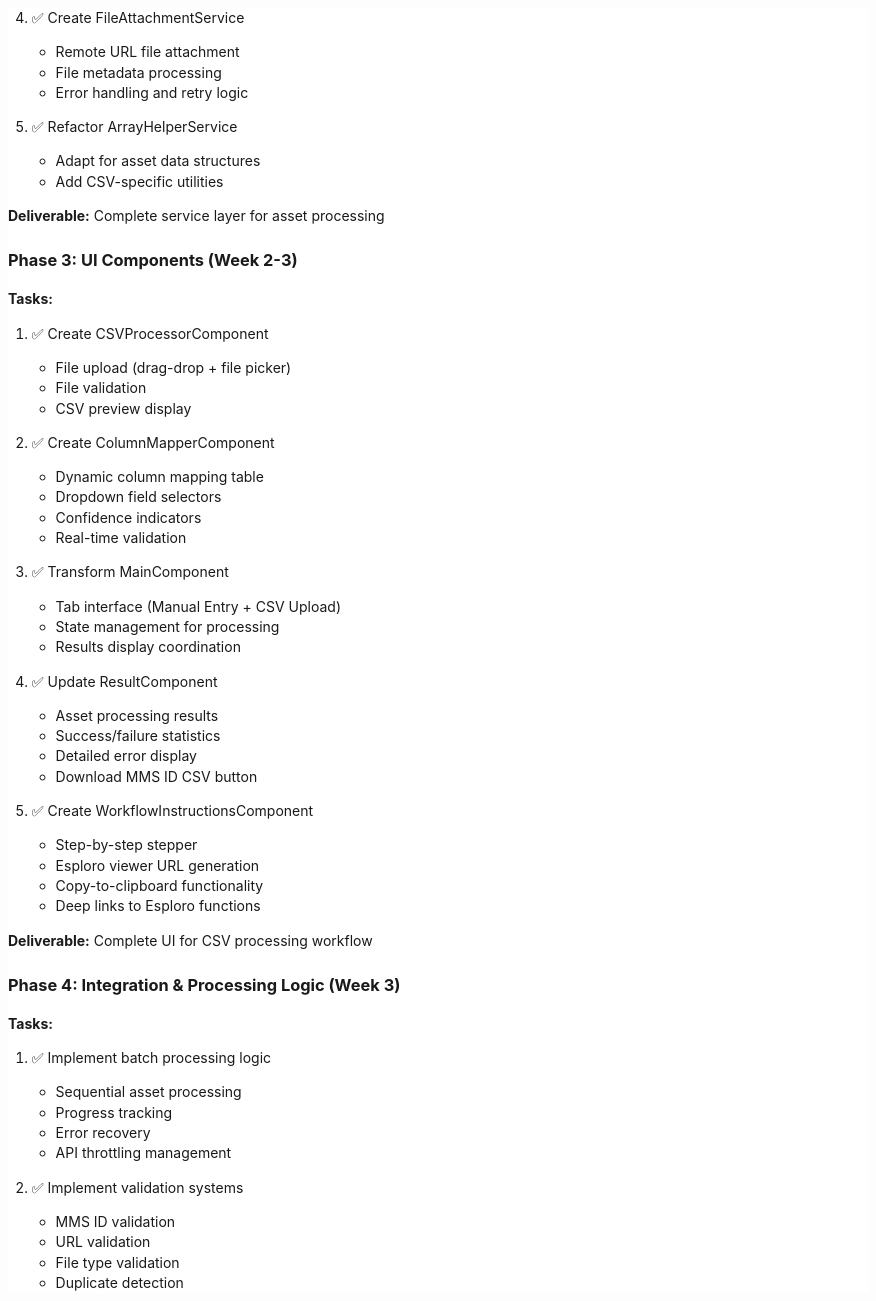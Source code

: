 4. ✅ Create FileAttachmentService
   - Remote URL file attachment
   - File metadata processing
   - Error handling and retry logic

5. ✅ Refactor ArrayHelperService
   - Adapt for asset data structures
   - Add CSV-specific utilities

**Deliverable:** Complete service layer for asset processing

### Phase 3: UI Components (Week 2-3)

**Tasks:**
1. ✅ Create CSVProcessorComponent
   - File upload (drag-drop + file picker)
   - File validation
   - CSV preview display

2. ✅ Create ColumnMapperComponent
   - Dynamic column mapping table
   - Dropdown field selectors
   - Confidence indicators
   - Real-time validation

3. ✅ Transform MainComponent
   - Tab interface (Manual Entry + CSV Upload)
   - State management for processing
   - Results display coordination

4. ✅ Update ResultComponent
   - Asset processing results
   - Success/failure statistics
   - Detailed error display
   - Download MMS ID CSV button

5. ✅ Create WorkflowInstructionsComponent
   - Step-by-step stepper
   - Esploro viewer URL generation
   - Copy-to-clipboard functionality
   - Deep links to Esploro functions

**Deliverable:** Complete UI for CSV processing workflow

### Phase 4: Integration & Processing Logic (Week 3)

**Tasks:**
1. ✅ Implement batch processing logic
   - Sequential asset processing
   - Progress tracking
   - Error recovery
   - API throttling management

2. ✅ Implement validation systems
   - MMS ID validation
   - URL validation
   - File type validation
   - Duplicate detection
